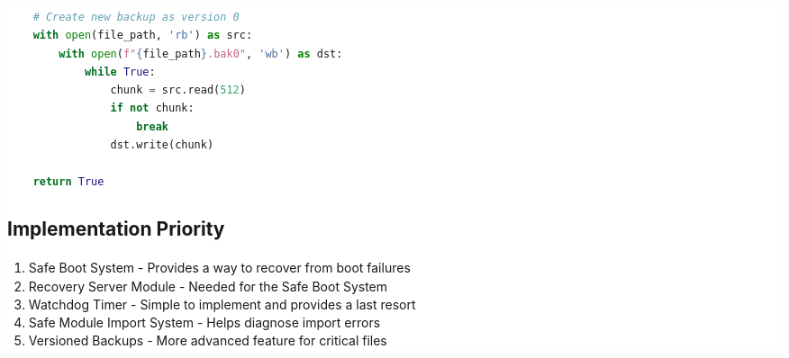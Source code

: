 ```python
    # Create new backup as version 0
    with open(file_path, 'rb') as src:
        with open(f"{file_path}.bak0", 'wb') as dst:
            while True:
                chunk = src.read(512)
                if not chunk:
                    break
                dst.write(chunk)

    return True
```

## Implementation Priority

1. Safe Boot System - Provides a way to recover from boot failures
2. Recovery Server Module - Needed for the Safe Boot System
3. Watchdog Timer - Simple to implement and provides a last resort
4. Safe Module Import System - Helps diagnose import errors
5. Versioned Backups - More advanced feature for critical files
